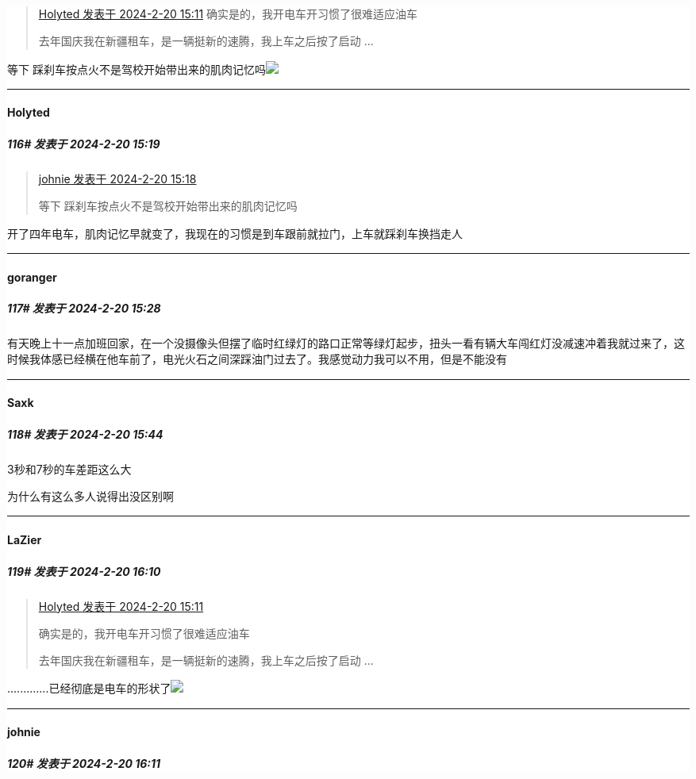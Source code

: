<blockquote><a href="httphttps://bbs.saraba1st.com/2b/forum.php?mod=redirect&amp;goto=findpost&amp;pid=64009816&amp;ptid=2172428" target="_blank">Holyted 发表于 2024-2-20 15:11</a>
确实是的，我开电车开习惯了很难适应油车

去年国庆我在新疆租车，是一辆挺新的速腾，我上车之后按了启动 ...</blockquote>
等下 踩刹车按点火不是驾校开始带出来的肌肉记忆吗<img src="https://static.saraba1st.com/image/smiley/face2017/067.png" referrerpolicy="no-referrer">

*****

####  Holyted  
##### 116#       发表于 2024-2-20 15:19

<blockquote><a href="httphttps://bbs.saraba1st.com/2b/forum.php?mod=redirect&amp;goto=findpost&amp;pid=64009882&amp;ptid=2172428" target="_blank">johnie 发表于 2024-2-20 15:18</a>

等下 踩刹车按点火不是驾校开始带出来的肌肉记忆吗</blockquote>
开了四年电车，肌肉记忆早就变了，我现在的习惯是到车跟前就拉门，上车就踩刹车换挡走人


*****

####  goranger  
##### 117#       发表于 2024-2-20 15:28

有天晚上十一点加班回家，在一个没摄像头但摆了临时红绿灯的路口正常等绿灯起步，扭头一看有辆大车闯红灯没减速冲着我就过来了，这时候我体感已经横在他车前了，电光火石之间深踩油门过去了。我感觉动力我可以不用，但是不能没有


*****

####  Saxk  
##### 118#       发表于 2024-2-20 15:44

3秒和7秒的车差距这么大

为什么有这么多人说得出没区别啊


*****

####  LaZier  
##### 119#       发表于 2024-2-20 16:10

<blockquote><a href="httphttps://bbs.saraba1st.com/2b/forum.php?mod=redirect&amp;goto=findpost&amp;pid=64009816&amp;ptid=2172428" target="_blank">Holyted 发表于 2024-2-20 15:11</a>

确实是的，我开电车开习惯了很难适应油车

去年国庆我在新疆租车，是一辆挺新的速腾，我上车之后按了启动 ...</blockquote>
.............已经彻底是电车的形状了<img src="https://static.saraba1st.com/image/smiley/face2017/066.png" referrerpolicy="no-referrer">

*****

####  johnie  
##### 120#       发表于 2024-2-20 16:11
